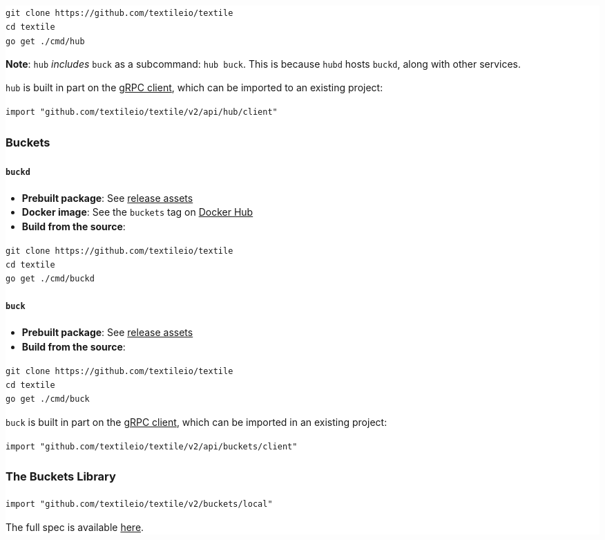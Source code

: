 ```
git clone https://github.com/textileio/textile
cd textile
go get ./cmd/hub
```

**Note**: `hub` _includes_ `buck` as a subcommand: `hub buck`. This is because `hubd` hosts `buckd`, along with other services.

`hub` is built in part on the [gRPC client](https://pkg.go.dev/github.com/textileio/textile/v2/api/hub/client), which can be imported to an existing project:

```
import "github.com/textileio/textile/v2/api/hub/client"
```

### Buckets

#### `buckd`

-   **Prebuilt package**: See [release assets](https://github.com/textileio/textile/releases/latest)
-   **Docker image**: See the `buckets` tag on [Docker Hub](https://hub.docker.com/r/textile/textile/tags)
-   **Build from the source**: 

```
git clone https://github.com/textileio/textile
cd textile
go get ./cmd/buckd
```

#### `buck`

-   **Prebuilt package**: See [release assets](https://github.com/textileio/textile/releases/latest)
-   **Build from the source**: 

```
git clone https://github.com/textileio/textile
cd textile
go get ./cmd/buck
```

`buck` is built in part on the [gRPC client](https://pkg.go.dev/github.com/textileio/textile/v2/api/buckets/client), which can be imported in an existing project:

```
import "github.com/textileio/textile/v2/api/buckets/client"
```

### The Buckets Library

```
import "github.com/textileio/textile/v2/buckets/local"
```

The full spec is available [here](https://pkg.go.dev/github.com/textileio/textile/v2/buckets/local).
